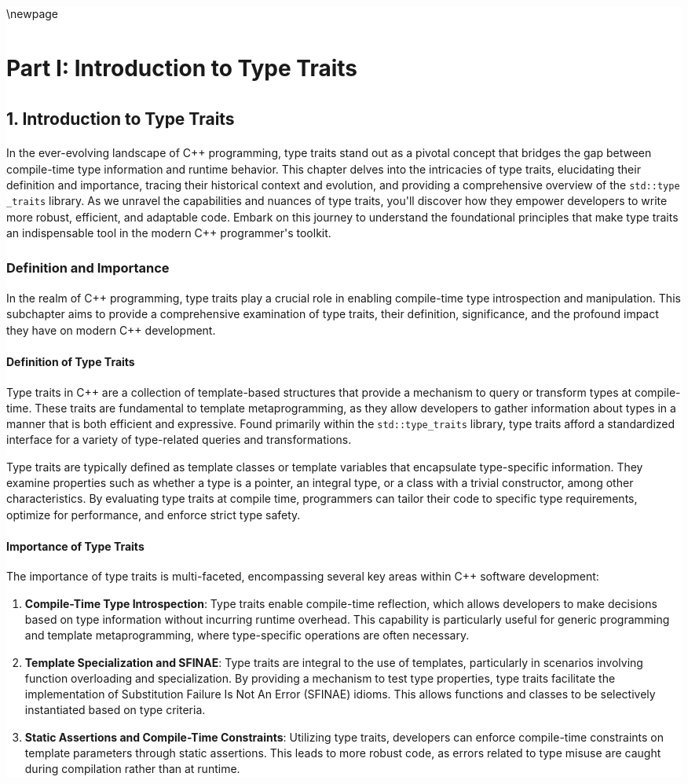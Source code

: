 \newpage

# Part I: Introduction to Type Traits

## 1. Introduction to Type Traits

In the ever-evolving landscape of C++ programming, type traits stand out as a pivotal concept that bridges the gap between compile-time type information and runtime behavior. This chapter delves into the intricacies of type traits, elucidating their definition and importance, tracing their historical context and evolution, and providing a comprehensive overview of the `std::type_traits` library. As we unravel the capabilities and nuances of type traits, you'll discover how they empower developers to write more robust, efficient, and adaptable code. Embark on this journey to understand the foundational principles that make type traits an indispensable tool in the modern C++ programmer's toolkit.

### Definition and Importance

In the realm of C++ programming, type traits play a crucial role in enabling compile-time type introspection and manipulation. This subchapter aims to provide a comprehensive examination of type traits, their definition, significance, and the profound impact they have on modern C++ development.

#### Definition of Type Traits

Type traits in C++ are a collection of template-based structures that provide a mechanism to query or transform types at compile-time. These traits are fundamental to template metaprogramming, as they allow developers to gather information about types in a manner that is both efficient and expressive. Found primarily within the `std::type_traits` library, type traits afford a standardized interface for a variety of type-related queries and transformations.

Type traits are typically defined as template classes or template variables that encapsulate type-specific information. They examine properties such as whether a type is a pointer, an integral type, or a class with a trivial constructor, among other characteristics. By evaluating type traits at compile time, programmers can tailor their code to specific type requirements, optimize for performance, and enforce strict type safety.

#### Importance of Type Traits

The importance of type traits is multi-faceted, encompassing several key areas within C++ software development:

1. **Compile-Time Type Introspection**: Type traits enable compile-time reflection, which allows developers to make decisions based on type information without incurring runtime overhead. This capability is particularly useful for generic programming and template metaprogramming, where type-specific operations are often necessary.

2. **Template Specialization and SFINAE**: Type traits are integral to the use of templates, particularly in scenarios involving function overloading and specialization. By providing a mechanism to test type properties, type traits facilitate the implementation of Substitution Failure Is Not An Error (SFINAE) idioms. This allows functions and classes to be selectively instantiated based on type criteria.

3. **Static Assertions and Compile-Time Constraints**: Utilizing type traits, developers can enforce compile-time constraints on template parameters through static assertions. This leads to more robust code, as errors related to type misuse are caught during compilation rather than at runtime.
